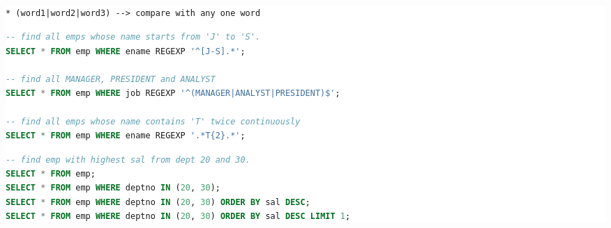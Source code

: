 	* (word1|word2|word3) --> compare with any one word

```SQL
-- find all emps whose name starts from 'J' to 'S'.
SELECT * FROM emp WHERE ename REGEXP '^[J-S].*';

-- find all MANAGER, PRESIDENT and ANALYST
SELECT * FROM emp WHERE job REGEXP '^(MANAGER|ANALYST|PRESIDENT)$';

-- find all emps whose name contains 'T' twice continuously
SELECT * FROM emp WHERE ename REGEXP '.*T{2}.*';
```

```SQL
-- find emp with highest sal from dept 20 and 30.
SELECT * FROM emp;
SELECT * FROM emp WHERE deptno IN (20, 30);
SELECT * FROM emp WHERE deptno IN (20, 30) ORDER BY sal DESC;
SELECT * FROM emp WHERE deptno IN (20, 30) ORDER BY sal DESC LIMIT 1;
```

